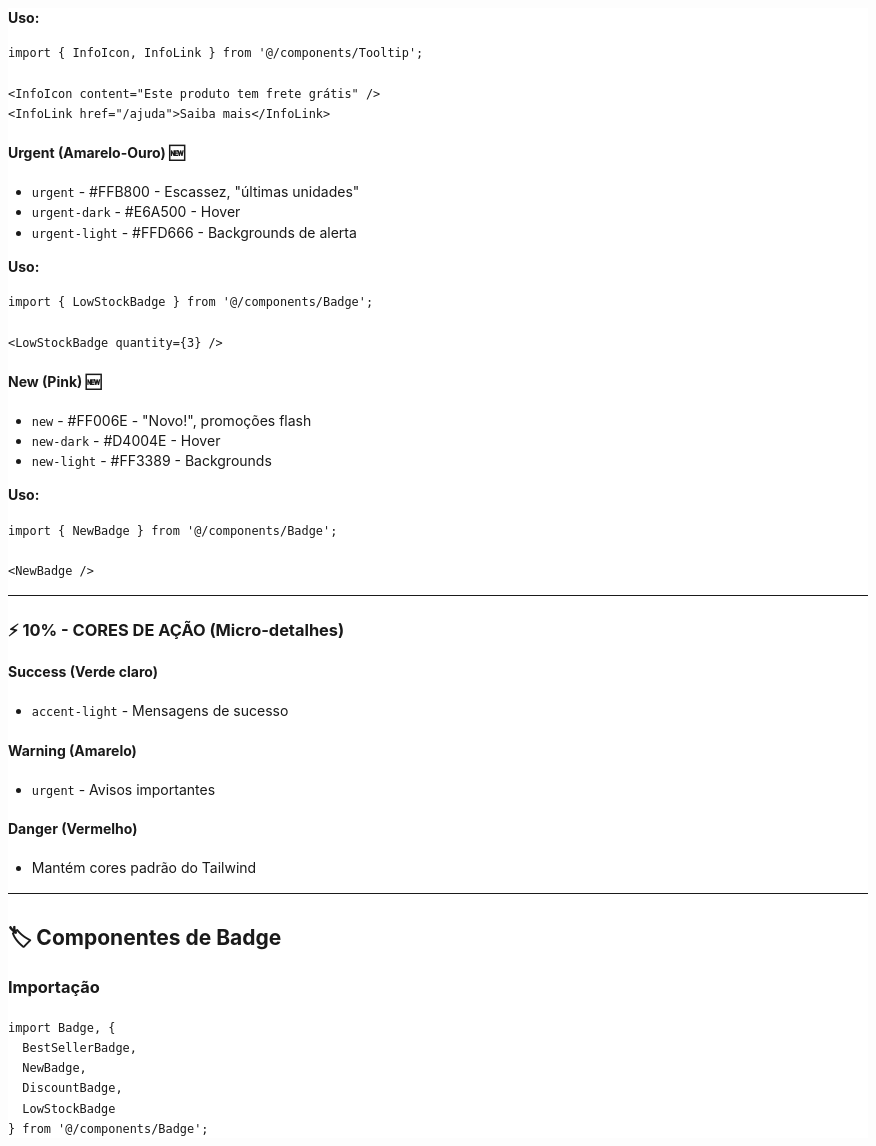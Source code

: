 **Uso:**
```tsx
import { InfoIcon, InfoLink } from '@/components/Tooltip';

<InfoIcon content="Este produto tem frete grátis" />
<InfoLink href="/ajuda">Saiba mais</InfoLink>
```

#### **Urgent (Amarelo-Ouro)** 🆕
- `urgent` - #FFB800 - Escassez, "últimas unidades"
- `urgent-dark` - #E6A500 - Hover
- `urgent-light` - #FFD666 - Backgrounds de alerta

**Uso:**
```tsx
import { LowStockBadge } from '@/components/Badge';

<LowStockBadge quantity={3} />
```

#### **New (Pink)** 🆕
- `new` - #FF006E - "Novo!", promoções flash
- `new-dark` - #D4004E - Hover
- `new-light` - #FF3389 - Backgrounds

**Uso:**
```tsx
import { NewBadge } from '@/components/Badge';

<NewBadge />
```

---

### ⚡ **10% - CORES DE AÇÃO (Micro-detalhes)**

#### **Success** (Verde claro)
- `accent-light` - Mensagens de sucesso

#### **Warning** (Amarelo)
- `urgent` - Avisos importantes

#### **Danger** (Vermelho)
- Mantém cores padrão do Tailwind

---

## 🏷️ Componentes de Badge

### Importação
```tsx
import Badge, {
  BestSellerBadge,
  NewBadge,
  DiscountBadge,
  LowStockBadge
} from '@/components/Badge';
```
